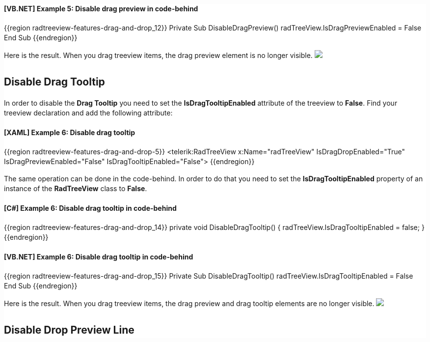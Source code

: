 #### __[VB.NET] Example 5: Disable drag preview in code-behind__

{{region radtreeview-features-drag-and-drop_12}}
	Private Sub DisableDragPreview()
	    radTreeView.IsDragPreviewEnabled = False
	End Sub
	{{endregion}}

Here is the result. When you drag treeview items, the drag preview element is no longer visible.
![](images/RadTreeView_TreeViewDragAndDrop_050.png)

## Disable Drag Tooltip 

In order to disable the __Drag Tooltip__ you need to set the __IsDragTooltipEnabled__ attribute of the treeview to __False__. Find your treeview declaration and add the following attribute:

#### __[XAML] Example 6: Disable drag tooltip__

{{region radtreeview-features-drag-and-drop-5}}
	<telerik:RadTreeView x:Name="radTreeView" IsDragDropEnabled="True"
	    IsDragPreviewEnabled="False"
	    IsDragTooltipEnabled="False">
	{{endregion}}

The same operation can be done in the code-behind. In order to do that you need to set the __IsDragTooltipEnabled__ property of an instance of the __RadTreeView__ class to __False__.
		

#### __[C#] Example 6: Disable drag tooltip in code-behind__

{{region radtreeview-features-drag-and-drop_14}}
	private void DisableDragTooltip()
	{
	    radTreeView.IsDragTooltipEnabled = false;
	}
	{{endregion}}

#### __[VB.NET] Example 6: Disable drag tooltip in code-behind__

{{region radtreeview-features-drag-and-drop_15}}
	Private Sub DisableDragTooltip()
	    radTreeView.IsDragTooltipEnabled = False
	End Sub
	{{endregion}}

Here is the result. When you drag treeview items, the drag preview and drag tooltip elements are no longer visible. 
![](images/RadTreeView_TreeViewDragAndDrop_060.png)

## Disable Drop Preview Line 
